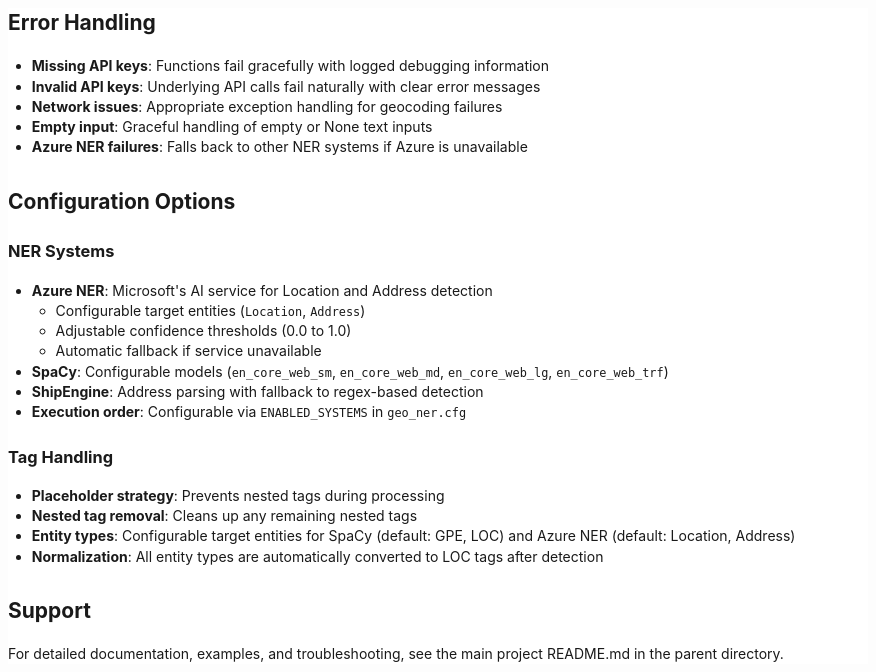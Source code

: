 ## Error Handling

- **Missing API keys**: Functions fail gracefully with logged debugging information
- **Invalid API keys**: Underlying API calls fail naturally with clear error messages
- **Network issues**: Appropriate exception handling for geocoding failures
- **Empty input**: Graceful handling of empty or None text inputs
- **Azure NER failures**: Falls back to other NER systems if Azure is unavailable

## Configuration Options

### NER Systems
- **Azure NER**: Microsoft's AI service for Location and Address detection
  - Configurable target entities (`Location`, `Address`)
  - Adjustable confidence thresholds (0.0 to 1.0)
  - Automatic fallback if service unavailable
- **SpaCy**: Configurable models (`en_core_web_sm`, `en_core_web_md`, `en_core_web_lg`, `en_core_web_trf`)
- **ShipEngine**: Address parsing with fallback to regex-based detection
- **Execution order**: Configurable via `ENABLED_SYSTEMS` in `geo_ner.cfg`

### Tag Handling
- **Placeholder strategy**: Prevents nested tags during processing
- **Nested tag removal**: Cleans up any remaining nested tags
- **Entity types**: Configurable target entities for SpaCy (default: GPE, LOC) and Azure NER (default: Location, Address)
- **Normalization**: All entity types are automatically converted to LOC tags after detection

## Support

For detailed documentation, examples, and troubleshooting, see the main project README.md in the parent directory.
